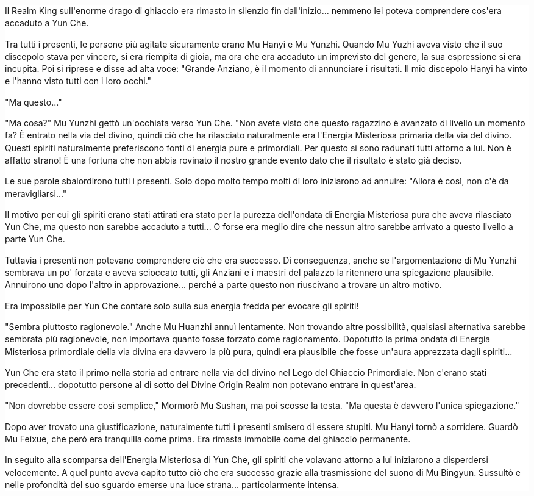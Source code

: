 
Il Realm King sull'enorme drago di ghiaccio era rimasto in silenzio fin dall'inizio... nemmeno lei poteva comprendere cos'era accaduto a Yun Che.


Tra tutti i presenti, le persone più agitate sicuramente erano Mu Hanyi e Mu Yunzhi. Quando Mu Yuzhi aveva visto che il suo discepolo stava per vincere, si era riempita di gioia, ma ora che era accaduto un imprevisto del genere, la sua espressione si era incupita. Poi si riprese e disse ad alta voce: "Grande Anziano, è il momento di annunciare i risultati. Il mio discepolo Hanyi ha vinto e l'hanno visto tutti con i loro occhi."


"Ma questo..."


"Ma cosa?" Mu Yunzhi gettò un'occhiata verso Yun Che. "Non avete visto che questo ragazzino è avanzato di livello un momento fa? È entrato nella via del divino, quindi ciò che ha rilasciato naturalmente era l'Energia Misteriosa primaria della via del divino. Questi spiriti naturalmente preferiscono fonti di energia pure e primordiali. Per questo si sono radunati tutti attorno a lui. Non è affatto strano! È una fortuna che non abbia rovinato il nostro grande evento dato che il risultato è stato già deciso.


Le sue parole sbalordirono tutti i presenti. Solo dopo molto tempo molti di loro iniziarono ad annuire: "Allora è così, non c'è da meravigliarsi..."


Il motivo per cui gli spiriti erano stati attirati era stato per la purezza dell'ondata di Energia Misteriosa pura che aveva rilasciato Yun Che, ma questo non sarebbe accaduto a tutti... O forse era meglio dire che nessun altro sarebbe arrivato a questo livello a parte Yun Che.


Tuttavia i presenti non potevano comprendere ciò che era successo. Di conseguenza, anche se l'argomentazione di Mu Yunzhi sembrava un po' forzata e aveva scioccato tutti, gli Anziani e i maestri del palazzo la ritennero una spiegazione plausibile. Annuirono uno dopo l'altro in approvazione... perché a parte questo non riuscivano a trovare un altro motivo.


Era impossibile per Yun Che contare solo sulla sua energia fredda per evocare gli spiriti!


"Sembra piuttosto ragionevole." Anche Mu Huanzhi annuì lentamente. Non trovando altre possibilità, qualsiasi alternativa sarebbe sembrata più ragionevole, non importava quanto fosse forzato come ragionamento. Dopotutto la prima ondata di Energia Misteriosa primordiale della via divina era davvero la più pura, quindi era plausibile che fosse un'aura apprezzata dagli spiriti...


Yun Che era stato il primo nella storia ad entrare nella via del divino nel Lego del Ghiaccio Primordiale. Non c'erano stati precedenti... dopotutto persone al di sotto del Divine Origin Realm non potevano entrare in quest'area.


"Non dovrebbe essere così semplice," Mormorò Mu Sushan, ma poi scosse la testa. "Ma questa è davvero l'unica spiegazione."


Dopo aver trovato una giustificazione, naturalmente tutti i presenti smisero di essere stupiti. Mu Hanyi tornò a sorridere. Guardò Mu Feixue, che però era tranquilla come prima. Era rimasta immobile come del ghiaccio permanente.


In seguito alla scomparsa dell'Energia Misteriosa di Yun Che, gli spiriti che volavano attorno a lui iniziarono a disperdersi velocemente. A quel punto aveva capito tutto ciò che era successo grazie alla trasmissione del suono di Mu Bingyun. Sussultò e nelle profondità del suo sguardo emerse una luce strana... particolarmente intensa.
